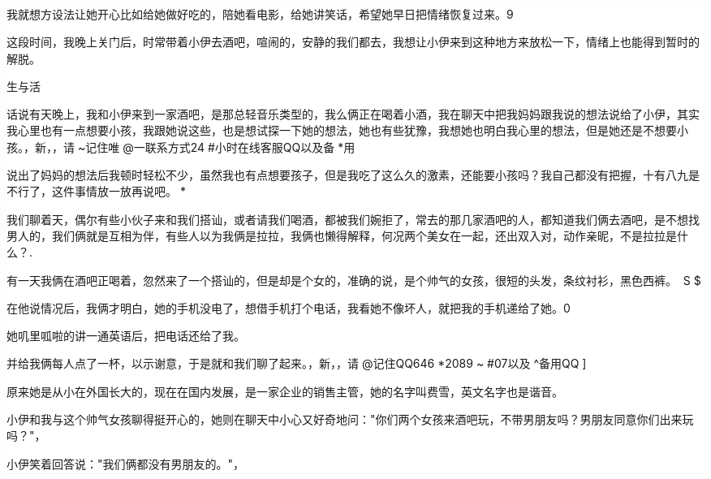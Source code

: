 



我就想方设法让她开心比如给她做好吃的，陪她看电影，给她讲笑话，希望她早日把情绪恢复过来。9





这段时间，我晚上关门后，时常带着小伊去酒吧，喧闹的，安静的我们都去，我想让小伊来到这种地方来放松一下，情绪上也能得到暂时的解脱。





生与活





话说有天晚上，我和小伊来到一家酒吧，是那总轻音乐类型的，我么俩正在喝着小酒，我在聊天中把我妈妈跟我说的想法说给了小伊，其实我心里也有一点想要小孩，我跟她说这些，也是想试探一下她的想法，她也有些犹豫，我想她也明白我心里的想法，但是她还是不想要小孩。，新，，请 ~记住唯 @一联系方式24 #小时在线客服QQ以及备 *用





说出了妈妈的想法后我顿时轻松不少，虽然我也有点想要孩子，但是我吃了这么久的激素，还能要小孩吗？我自己都没有把握，十有八九是不行了，这件事情放一放再说吧。 *





我们聊着天，偶尔有些小伙子来和我们搭讪，或者请我们喝酒，都被我们婉拒了，常去的那几家酒吧的人，都知道我们俩去酒吧，是不想找男人的，我们俩就是互相为伴，有些人以为我俩是拉拉，我俩也懒得解释，何况两个美女在一起，还出双入对，动作亲昵，不是拉拉是什么？.





有一天我俩在酒吧正喝着，忽然来了一个搭讪的，但是却是个女的，准确的说，是个帅气的女孩，很短的头发，条纹衬衫，黑色西裤。  S $





在他说情况后，我俩才明白，她的手机没电了，想借手机打个电话，我看她不像坏人，就把我的手机递给了她。0



她叽里呱啦的讲一通英语后，把电话还给了我。





并给我俩每人点了一杯，以示谢意，于是就和我们聊了起来。，新，，请 @记住QQ646 *2089 ~ #07以及 ^备用QQ ]





原来她是从小在外国长大的，现在在国内发展，是一家企业的销售主管，她的名字叫费雪，英文名字也是谐音。





小伊和我与这个帅气女孩聊得挺开心的，她则在聊天中小心又好奇地问："你们两个女孩来酒吧玩，不带男朋友吗？男朋友同意你们出来玩吗？"，



小伊笑着回答说："我们俩都没有男朋友的。"，




